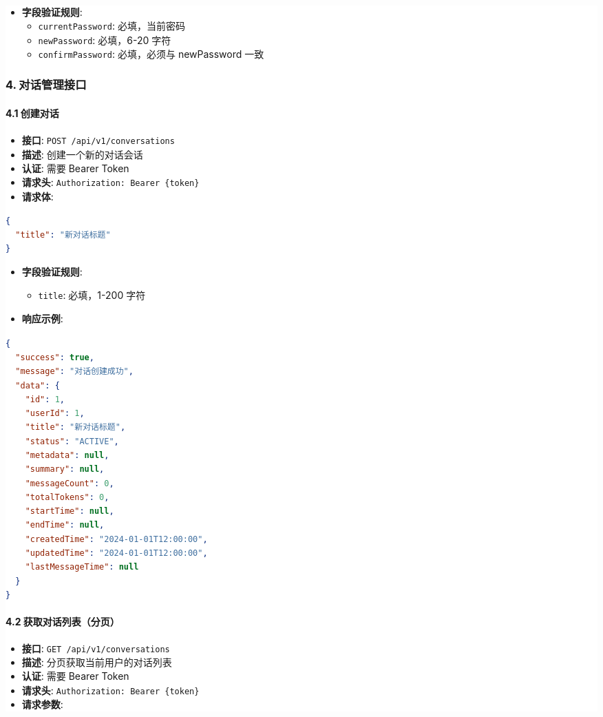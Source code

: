 - **字段验证规则**:
  - `currentPassword`: 必填，当前密码
  - `newPassword`: 必填，6-20 字符
  - `confirmPassword`: 必填，必须与 newPassword 一致

### 4. 对话管理接口

#### 4.1 创建对话

- **接口**: `POST /api/v1/conversations`
- **描述**: 创建一个新的对话会话
- **认证**: 需要 Bearer Token
- **请求头**: `Authorization: Bearer {token}`
- **请求体**:

```json
{
  "title": "新对话标题"
}
```

- **字段验证规则**:

  - `title`: 必填，1-200 字符

- **响应示例**:

```json
{
  "success": true,
  "message": "对话创建成功",
  "data": {
    "id": 1,
    "userId": 1,
    "title": "新对话标题",
    "status": "ACTIVE",
    "metadata": null,
    "summary": null,
    "messageCount": 0,
    "totalTokens": 0,
    "startTime": null,
    "endTime": null,
    "createdTime": "2024-01-01T12:00:00",
    "updatedTime": "2024-01-01T12:00:00",
    "lastMessageTime": null
  }
}
```

#### 4.2 获取对话列表（分页）

- **接口**: `GET /api/v1/conversations`
- **描述**: 分页获取当前用户的对话列表
- **认证**: 需要 Bearer Token
- **请求头**: `Authorization: Bearer {token}`
- **请求参数**:
